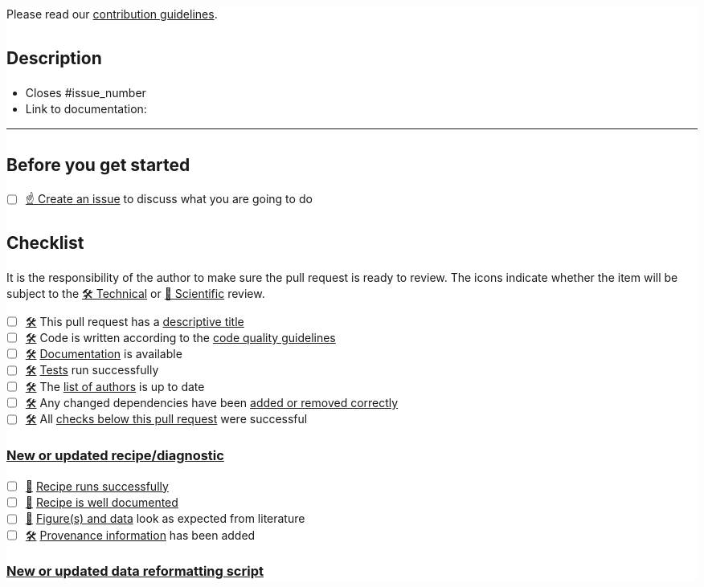 Please read our [contribution guidelines](https://docs.esmvaltool.org/en/latest/community/index.html).


## Description


- Closes #issue_number
- Link to documentation:

* * *

## Before you get started



- [ ] [☝ Create an issue](https://docs.esmvaltool.org/en/latest/community/code_documentation.html#contributing-code-and-documentation) to discuss what you are going to do

## Checklist

It is the responsibility of the author to make sure the pull request is ready to review. The icons indicate whether the item will be subject to the [🛠 Technical][1] or [🧪 Scientific][2] review.


[1]: https://docs.esmvaltool.org/en/latest/community/review.html#technical-review
[2]: https://docs.esmvaltool.org/en/latest/community/review.html#scientific-review

- [ ] [🛠][1] This pull request has a [descriptive title](https://docs.esmvaltool.org/en/latest/community/code_documentation.html#pull-request-title)
- [ ] [🛠][1] Code is written according to the [code quality guidelines](https://docs.esmvaltool.org/en/latest/community/code_documentation.html#code-quality)
- [ ] [🛠][1] [Documentation](https://docs.esmvaltool.org/en/latest/community/code_documentation.html#documentation) is available
- [ ] [🛠][1] [Tests](https://docs.esmvaltool.org/en/latest/community/code_documentation.html#tests) run successfully
- [ ] [🛠][1] The [list of authors](https://docs.esmvaltool.org/en/latest/community/code_documentation.html#list-of-authors) is up to date
- [ ] [🛠][1] Any changed dependencies have been [added or removed correctly](https://docs.esmvaltool.org/en/latest/community/code_documentation.html#dependencies)
- [ ] [🛠][1] All [checks below this pull request](https://docs.esmvaltool.org/en/latest/community/code_documentation.html#pull-request-checks) were successful

### [New or updated recipe/diagnostic](https://docs.esmvaltool.org/en/latest/community/diagnostic.html)

- [ ] [🧪][2] [Recipe runs successfully](https://docs.esmvaltool.org/en/latest/community/diagnostic.html#testing-recipes)
- [ ] [🧪][2] [Recipe is well documented](https://docs.esmvaltool.org/en/latest/community/diagnostic.html#recipe-and-diagnostic-documentation)
- [ ] [🧪][2] [Figure(s) and data](https://docs.esmvaltool.org/en/latest/community/diagnostic.html#diagnostic-output) look as expected from literature
- [ ] [🛠][1] [Provenance information](https://docs.esmvaltool.org/en/latest/community/diagnostic.html#recording-provenance) has been added

### [New or updated data reformatting script](https://docs.esmvaltool.org/en/latest/develop/dataset.html)


[homepage]: https://www.contributor-covenant.org